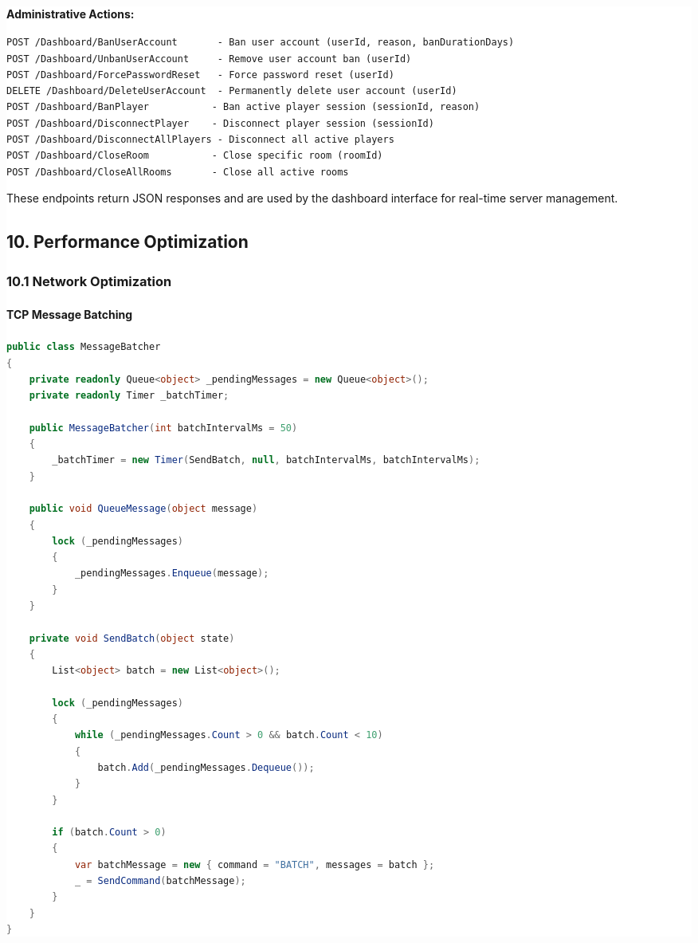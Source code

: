 **Administrative Actions:**
```
POST /Dashboard/BanUserAccount       - Ban user account (userId, reason, banDurationDays)
POST /Dashboard/UnbanUserAccount     - Remove user account ban (userId)
POST /Dashboard/ForcePasswordReset   - Force password reset (userId)
DELETE /Dashboard/DeleteUserAccount  - Permanently delete user account (userId)
POST /Dashboard/BanPlayer           - Ban active player session (sessionId, reason)
POST /Dashboard/DisconnectPlayer    - Disconnect player session (sessionId)
POST /Dashboard/DisconnectAllPlayers - Disconnect all active players
POST /Dashboard/CloseRoom           - Close specific room (roomId)
POST /Dashboard/CloseAllRooms       - Close all active rooms
```

These endpoints return JSON responses and are used by the dashboard interface for real-time server management.

## 10. Performance Optimization

### 10.1 Network Optimization

#### TCP Message Batching

```csharp
public class MessageBatcher
{
    private readonly Queue<object> _pendingMessages = new Queue<object>();
    private readonly Timer _batchTimer;
    
    public MessageBatcher(int batchIntervalMs = 50)
    {
        _batchTimer = new Timer(SendBatch, null, batchIntervalMs, batchIntervalMs);
    }
    
    public void QueueMessage(object message)
    {
        lock (_pendingMessages)
        {
            _pendingMessages.Enqueue(message);
        }
    }
    
    private void SendBatch(object state)
    {
        List<object> batch = new List<object>();
        
        lock (_pendingMessages)
        {
            while (_pendingMessages.Count > 0 && batch.Count < 10)
            {
                batch.Add(_pendingMessages.Dequeue());
            }
        }
        
        if (batch.Count > 0)
        {
            var batchMessage = new { command = "BATCH", messages = batch };
            _ = SendCommand(batchMessage);
        }
    }
}
```
